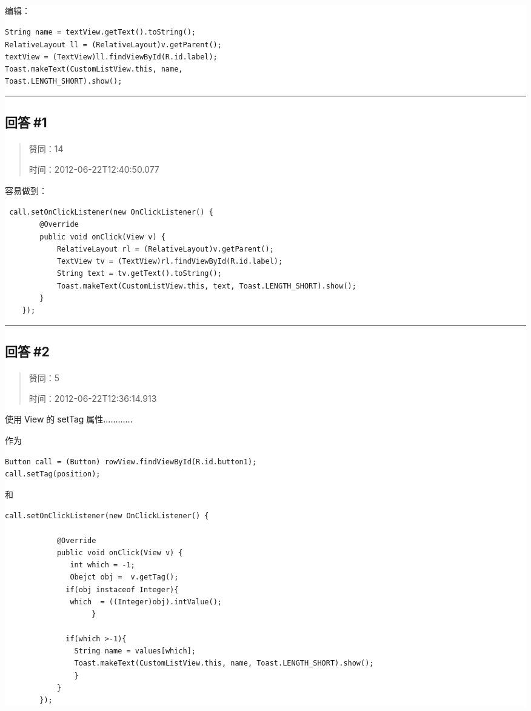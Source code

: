 编辑：

```
String name = textView.getText().toString();
RelativeLayout ll = (RelativeLayout)v.getParent();
textView = (TextView)ll.findViewById(R.id.label);
Toast.makeText(CustomListView.this, name,
Toast.LENGTH_SHORT).show(); 
```

* * *

## 回答 #1

> 赞同：14
> 
> 时间：2012-06-22T12:40:50.077

容易做到：

```
 call.setOnClickListener(new OnClickListener() { 
        @Override 
        public void onClick(View v) { 
            RelativeLayout rl = (RelativeLayout)v.getParent();
            TextView tv = (TextView)rl.findViewById(R.id.label);
            String text = tv.getText().toString();
            Toast.makeText(CustomListView.this, text, Toast.LENGTH_SHORT).show(); 
        } 
    }); 
```

* * *

## 回答 #2

> 赞同：5
> 
> 时间：2012-06-22T12:36:14.913

使用 View 的 setTag 属性............

作为

```
Button call = (Button) rowView.findViewById(R.id.button1);
call.setTag(position); 
```

和

```
call.setOnClickListener(new OnClickListener() {

            @Override
            public void onClick(View v) {
               int which = -1;
               Obejct obj =  v.getTag();
              if(obj instaceof Integer){
               which  = ((Integer)obj).intValue();
                    }

              if(which >-1){
                String name = values[which];
                Toast.makeText(CustomListView.this, name, Toast.LENGTH_SHORT).show();
                }
            }
        }); 
```
